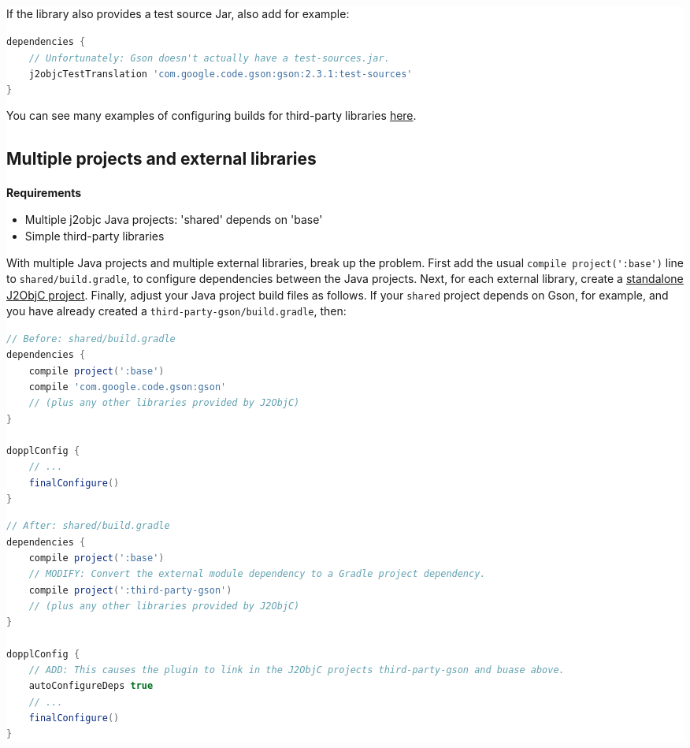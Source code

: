 If the library also provides a test source Jar, also add for example:
```gradle
dependencies {
    // Unfortunately: Gson doesn't actually have a test-sources.jar.
    j2objcTestTranslation 'com.google.code.gson:gson:2.3.1:test-sources'
}
```

You can see many examples of configuring builds for third-party libraries
[here](https://github.com/j2objc-contrib/j2objc-common-libs-e2e-test/tree/master/libraryBuilds).


## Multiple projects and external libraries
__Requirements__
* Multiple j2objc Java projects: 'shared' depends on 'base' 
* Simple third-party libraries

With multiple Java projects and multiple external libraries, break up the problem.
First add the usual `compile project(':base')` line to `shared/build.gradle`,
to configure dependencies between the Java projects. Next, for each external library, create a
[standalone J2ObjC project](#build-standalone-third-party-library).  Finally, adjust
your Java project build files as follows.  If your `shared` project depends on Gson, for example,
and you have already created a `third-party-gson/build.gradle`, then:

```gradle
// Before: shared/build.gradle
dependencies {
    compile project(':base')
    compile 'com.google.code.gson:gson'
    // (plus any other libraries provided by J2ObjC)
}

dopplConfig {
    // ...
    finalConfigure()
}
```

```gradle
// After: shared/build.gradle
dependencies {
    compile project(':base')
    // MODIFY: Convert the external module dependency to a Gradle project dependency.
    compile project(':third-party-gson')
    // (plus any other libraries provided by J2ObjC)
}

dopplConfig {
    // ADD: This causes the plugin to link in the J2ObjC projects third-party-gson and buase above.
    autoConfigureDeps true
    // ...
    finalConfigure()
}
```
